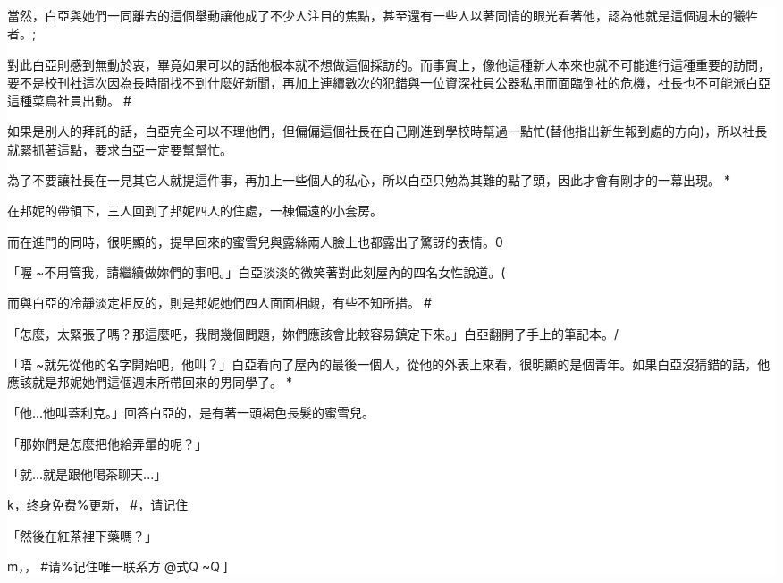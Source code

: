
當然，白亞與她們一同離去的這個舉動讓他成了不少人注目的焦點，甚至還有一些人以著同情的眼光看著他，認為他就是這個週末的犧牲者。;





對此白亞則感到無動於衷，畢竟如果可以的話他根本就不想做這個採訪的。而事實上，像他這種新人本來也就不可能進行這種重要的訪問，要不是校刊社這次因為長時間找不到什麼好新聞，再加上連續數次的犯錯與一位資深社員公器私用而面臨倒社的危機，社長也不可能派白亞這種菜鳥社員出動。 #





如果是別人的拜託的話，白亞完全可以不理他們，但偏偏這個社長在自己剛進到學校時幫過一點忙(替他指出新生報到處的方向)，所以社長就緊抓著這點，要求白亞一定要幫幫忙。





為了不要讓社長在一見其它人就提這件事，再加上一些個人的私心，所以白亞只勉為其難的點了頭，因此才會有剛才的一幕出現。 *






在邦妮的帶領下，三人回到了邦妮四人的住處，一棟偏遠的小套房。





而在進門的同時，很明顯的，提早回來的蜜雪兒與露絲兩人臉上也都露出了驚訝的表情。0





「喔 ~不用管我，請繼續做妳們的事吧。」白亞淡淡的微笑著對此刻屋內的四名女性說道。(



而與白亞的冷靜淡定相反的，則是邦妮她們四人面面相覷，有些不知所措。 #





「怎麼，太緊張了嗎？那這麼吧，我問幾個問題，妳們應該會比較容易鎮定下來。」白亞翻開了手上的筆記本。/





「唔 ~就先從他的名字開始吧，他叫？」白亞看向了屋內的最後一個人，從他的外表上來看，很明顯的是個青年。如果白亞沒猜錯的話，他應該就是邦妮她們這個週末所帶回來的男同學了。 *



「他...他叫蓋利克。」回答白亞的，是有著一頭褐色長髮的蜜雪兒。



「那妳們是怎麼把他給弄暈的呢？」



「就...就是跟他喝茶聊天...」

k，终身免费%更新， #，请记住



「然後在紅茶裡下藥嗎？」

m，， #请%记住唯一联系方 @式Q ~Q ]


